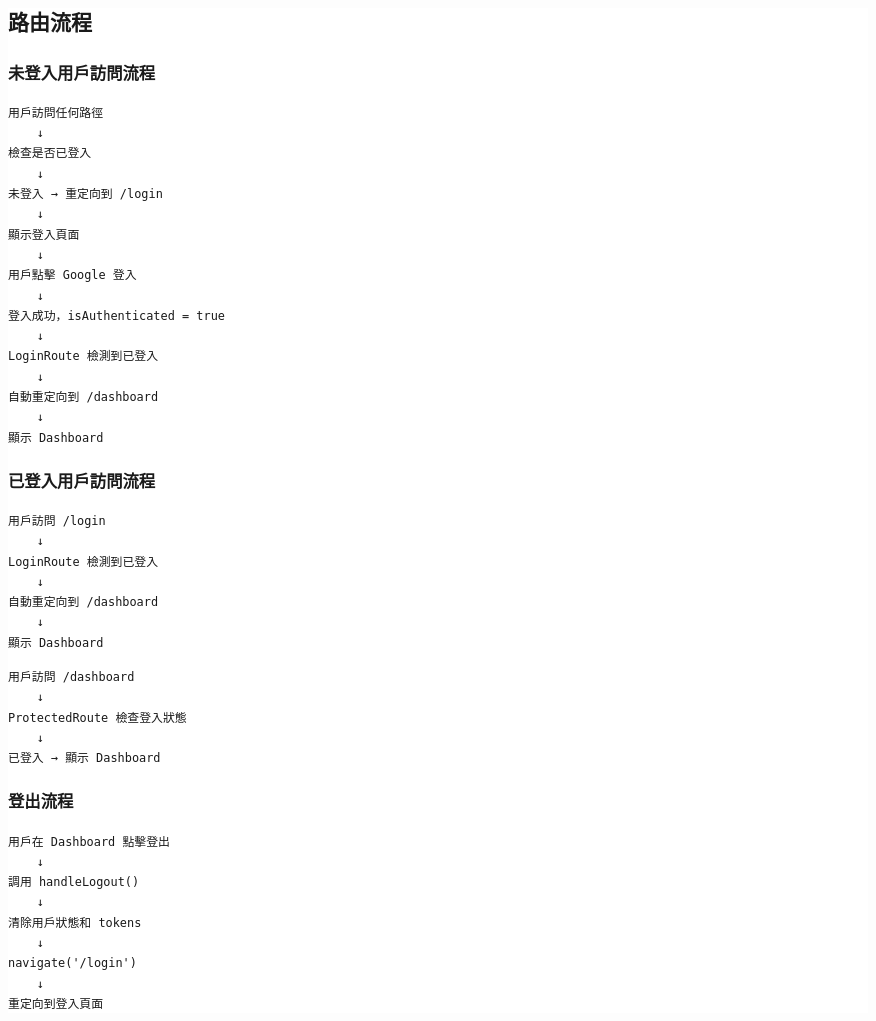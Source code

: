 ## 路由流程

### 未登入用戶訪問流程

```
用戶訪問任何路徑
    ↓
檢查是否已登入
    ↓
未登入 → 重定向到 /login
    ↓
顯示登入頁面
    ↓
用戶點擊 Google 登入
    ↓
登入成功，isAuthenticated = true
    ↓
LoginRoute 檢測到已登入
    ↓
自動重定向到 /dashboard
    ↓
顯示 Dashboard
```

### 已登入用戶訪問流程

```
用戶訪問 /login
    ↓
LoginRoute 檢測到已登入
    ↓
自動重定向到 /dashboard
    ↓
顯示 Dashboard
```

```
用戶訪問 /dashboard
    ↓
ProtectedRoute 檢查登入狀態
    ↓
已登入 → 顯示 Dashboard
```

### 登出流程

```
用戶在 Dashboard 點擊登出
    ↓
調用 handleLogout()
    ↓
清除用戶狀態和 tokens
    ↓
navigate('/login')
    ↓
重定向到登入頁面
```

